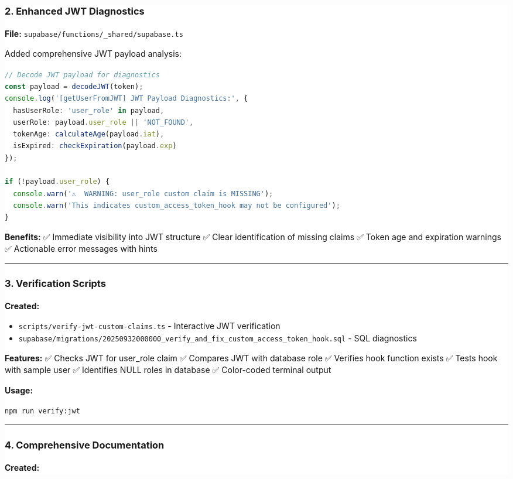 ### 2. Enhanced JWT Diagnostics

**File:** `supabase/functions/_shared/supabase.ts`

Added comprehensive JWT payload analysis:

```typescript
// Decode JWT payload for diagnostics
const payload = decodeJWT(token);
console.log('[getUserFromJWT] JWT Payload Diagnostics:', {
  hasUserRole: 'user_role' in payload,
  userRole: payload.user_role || 'NOT_FOUND',
  tokenAge: calculateAge(payload.iat),
  isExpired: checkExpiration(payload.exp)
});

if (!payload.user_role) {
  console.warn('⚠️  WARNING: user_role custom claim is MISSING');
  console.warn('This indicates custom_access_token_hook may not be configured');
}
```

**Benefits:**
✅ Immediate visibility into JWT structure
✅ Clear identification of missing claims
✅ Token age and expiration warnings
✅ Actionable error messages with hints

---

### 3. Verification Scripts

**Created:**
- `scripts/verify-jwt-custom-claims.ts` - Interactive JWT verification
- `supabase/migrations/20250932000000_verify_and_fix_custom_access_token_hook.sql` - SQL diagnostics

**Features:**
✅ Checks JWT for user_role claim
✅ Compares JWT with database role
✅ Verifies hook function exists
✅ Tests hook with sample user
✅ Identifies NULL roles in database
✅ Color-coded terminal output

**Usage:**
```bash
npm run verify:jwt
```

---

### 4. Comprehensive Documentation

**Created:**
